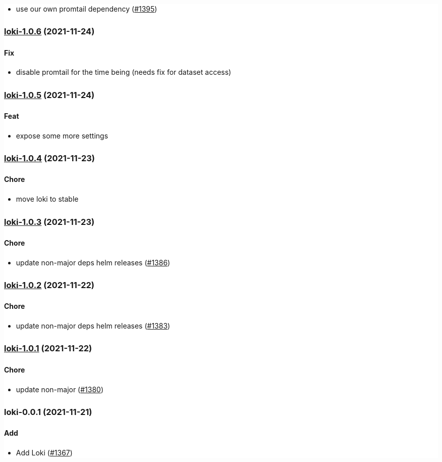 * use our own promtail dependency ([#1395](https://github.com/truecharts/apps/issues/1395))



<a name="loki-1.0.6"></a>
### [loki-1.0.6](https://github.com/truecharts/apps/compare/loki-1.0.5...loki-1.0.6) (2021-11-24)

#### Fix

* disable promtail for the time being (needs fix for dataset access)



<a name="loki-1.0.5"></a>
### [loki-1.0.5](https://github.com/truecharts/apps/compare/loki-1.0.4...loki-1.0.5) (2021-11-24)

#### Feat

* expose some more settings



<a name="loki-1.0.4"></a>
### [loki-1.0.4](https://github.com/truecharts/apps/compare/loki-1.0.3...loki-1.0.4) (2021-11-23)

#### Chore

* move loki to stable



<a name="loki-1.0.3"></a>
### [loki-1.0.3](https://github.com/truecharts/apps/compare/loki-1.0.2...loki-1.0.3) (2021-11-23)

#### Chore

* update non-major deps helm releases ([#1386](https://github.com/truecharts/apps/issues/1386))



<a name="loki-1.0.2"></a>
### [loki-1.0.2](https://github.com/truecharts/apps/compare/loki-1.0.1...loki-1.0.2) (2021-11-22)

#### Chore

* update non-major deps helm releases ([#1383](https://github.com/truecharts/apps/issues/1383))



<a name="loki-1.0.1"></a>
### [loki-1.0.1](https://github.com/truecharts/apps/compare/loki-1.0.0...loki-1.0.1) (2021-11-22)

#### Chore

* update non-major ([#1380](https://github.com/truecharts/apps/issues/1380))



<a name="loki-0.0.1"></a>
### loki-0.0.1 (2021-11-21)

#### Add

* Add Loki ([#1367](https://github.com/truecharts/apps/issues/1367))
